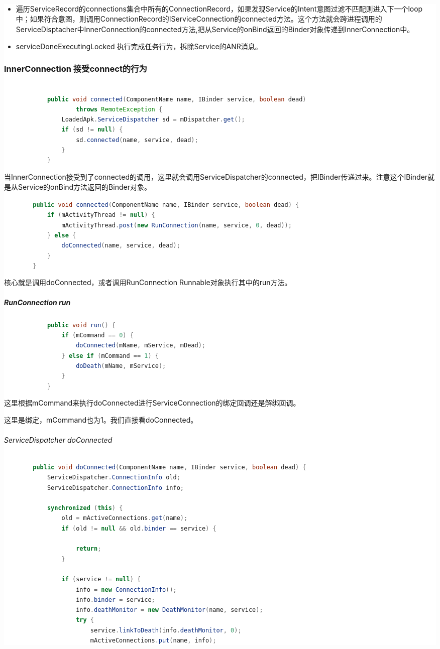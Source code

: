 - 遍历ServiceRecord的connections集合中所有的ConnectionRecord，如果发现Service的Intent意图过滤不匹配则进入下一个loop中；如果符合意图，则调用ConnectionRecord的IServiceConnection的connected方法。这个方法就会跨进程调用的ServiceDisptacher中InnerConnection的connected方法,把从Service的onBind返回的Binder对象传递到InnerConnection中。

- serviceDoneExecutingLocked 执行完成任务行为，拆除Service的ANR消息。

### InnerConnection 接受connect的行为
```java

            public void connected(ComponentName name, IBinder service, boolean dead)
                    throws RemoteException {
                LoadedApk.ServiceDispatcher sd = mDispatcher.get();
                if (sd != null) {
                    sd.connected(name, service, dead);
                }
            }
```
当InnerConnection接受到了connected的调用，这里就会调用ServiceDispatcher的connected，把IBinder传递过来。注意这个IBinder就是从Service的onBind方法返回的Binder对象。

```java
        public void connected(ComponentName name, IBinder service, boolean dead) {
            if (mActivityThread != null) {
                mActivityThread.post(new RunConnection(name, service, 0, dead));
            } else {
                doConnected(name, service, dead);
            }
        }
```
核心就是调用doConnected，或者调用RunConnection Runnable对象执行其中的run方法。

##### RunConnection run
```java
            public void run() {
                if (mCommand == 0) {
                    doConnected(mName, mService, mDead);
                } else if (mCommand == 1) {
                    doDeath(mName, mService);
                }
            }

```
这里根据mCommand来执行doConnected进行ServiceConnection的绑定回调还是解绑回调。

这里是绑定，mCommand也为1。我们直接看doConnected。

###### ServiceDispatcher doConnected
```java
        public void doConnected(ComponentName name, IBinder service, boolean dead) {
            ServiceDispatcher.ConnectionInfo old;
            ServiceDispatcher.ConnectionInfo info;

            synchronized (this) {
                old = mActiveConnections.get(name);
                if (old != null && old.binder == service) {

                    return;
                }

                if (service != null) {
                    info = new ConnectionInfo();
                    info.binder = service;
                    info.deathMonitor = new DeathMonitor(name, service);
                    try {
                        service.linkToDeath(info.deathMonitor, 0);
                        mActiveConnections.put(name, info);
```